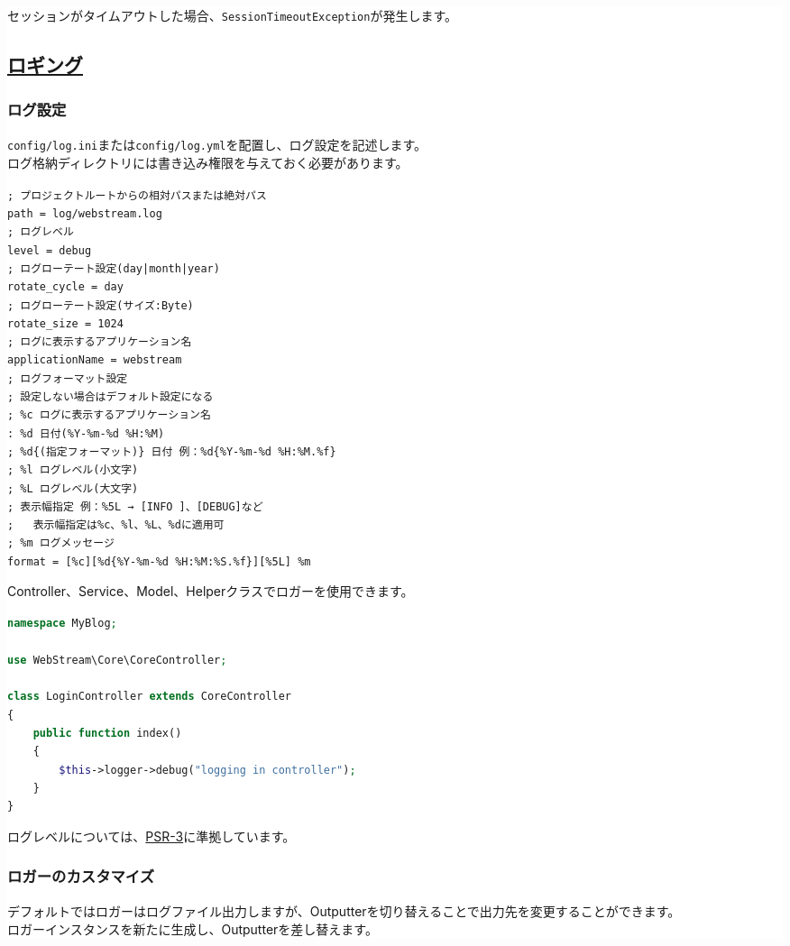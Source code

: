 セッションがタイムアウトした場合、`SessionTimeoutException`が発生します。

## [ロギング](#logging)
### ログ設定
`config/log.ini`または`config/log.yml`を配置し、ログ設定を記述します。  
ログ格納ディレクトリには書き込み権限を与えておく必要があります。  

```
; プロジェクトルートからの相対パスまたは絶対パス
path = log/webstream.log
; ログレベル
level = debug
; ログローテート設定(day|month|year)
rotate_cycle = day
; ログローテート設定(サイズ:Byte)
rotate_size = 1024
; ログに表示するアプリケーション名
applicationName = webstream
; ログフォーマット設定
; 設定しない場合はデフォルト設定になる
; %c ログに表示するアプリケーション名
: %d 日付(%Y-%m-%d %H:%M)
; %d{(指定フォーマット)} 日付 例：%d{%Y-%m-%d %H:%M.%f}
; %l ログレベル(小文字)
; %L ログレベル(大文字)
; 表示幅指定 例：%5L → [INFO ]、[DEBUG]など
;   表示幅指定は%c、%l、%L、%dに適用可
; %m ログメッセージ
format = [%c][%d{%Y-%m-%d %H:%M:%S.%f}][%5L] %m
```

Controller、Service、Model、Helperクラスでロガーを使用できます。  

```php
namespace MyBlog;

use WebStream\Core\CoreController;

class LoginController extends CoreController
{
    public function index()
    {
        $this->logger->debug("logging in controller");
    }
}
```

ログレベルについては、[PSR-3](https://github.com/php-fig/fig-standards/blob/master/accepted/PSR-3-logger-interface.md)に準拠しています。

### ロガーのカスタマイズ
デフォルトではロガーはログファイル出力しますが、Outputterを切り替えることで出力先を変更することができます。  
ロガーインスタンスを新たに生成し、Outputterを差し替えます。

